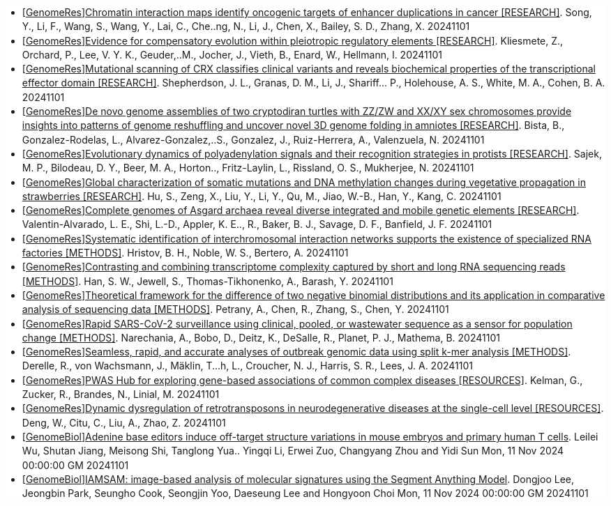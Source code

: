   - \[[GenomeRes](http://genome.cshlp.org)\][Chromatin interaction maps identify oncogenic targets of enhancer duplications in cancer [RESEARCH]](http://genome.cshlp.org/cgi/content/short/34/10/1514?rss=1). Song, Y., Li, F., Wang, S., Wang, Y., Lai, C., Che..ng, N., Li, J., Chen, X., Bailey, S. D., Zhang, X. 	20241101
  - \[[GenomeRes](http://genome.cshlp.org)\][Evidence for compensatory evolution within pleiotropic regulatory elements [RESEARCH]](http://genome.cshlp.org/cgi/content/short/34/10/1528?rss=1). Kliesmete, Z., Orchard, P., Lee, V. Y. K., Geuder,..M., Jocher, J., Vieth, B., Enard, W., Hellmann, I. 	20241101
  - \[[GenomeRes](http://genome.cshlp.org)\][Mutational scanning of CRX classifies clinical variants and reveals biochemical properties of the transcriptional effector domain [RESEARCH]](http://genome.cshlp.org/cgi/content/short/34/10/1540?rss=1). Shepherdson, J. L., Granas, D. M., Li, J., Shariff... P., Holehouse, A. S., White, M. A., Cohen, B. A. 	20241101
  - \[[GenomeRes](http://genome.cshlp.org)\][De novo genome assemblies of two cryptodiran turtles with ZZ/ZW and XX/XY sex chromosomes provide insights into patterns of genome reshuffling and uncover novel 3D genome folding in amniotes [RESEARCH]](http://genome.cshlp.org/cgi/content/short/34/10/1553?rss=1). Bista, B., Gonzalez-Rodelas, L., Alvarez-Gonzalez,..S., Gonzalez, J., Ruiz-Herrera, A., Valenzuela, N. 	20241101
  - \[[GenomeRes](http://genome.cshlp.org)\][Evolutionary dynamics of polyadenylation signals and their recognition strategies in protists [RESEARCH]](http://genome.cshlp.org/cgi/content/short/34/10/1570?rss=1). Sajek, M. P., Bilodeau, D. Y., Beer, M. A., Horton.., Fritz-Laylin, L., Rissland, O. S., Mukherjee, N. 	20241101
  - \[[GenomeRes](http://genome.cshlp.org)\][Global characterization of somatic mutations and DNA methylation changes during vegetative propagation in strawberries [RESEARCH]](http://genome.cshlp.org/cgi/content/short/34/10/1582?rss=1). Hu, S., Zeng, X., Liu, Y., Li, Y., Qu, M., Jiao, W.-B., Han, Y., Kang, C. 	20241101
  - \[[GenomeRes](http://genome.cshlp.org)\][Complete genomes of Asgard archaea reveal diverse integrated and mobile genetic elements [RESEARCH]](http://genome.cshlp.org/cgi/content/short/34/10/1595?rss=1). Valentin-Alvarado, L. E., Shi, L.-D., Appler, K. E.., R., Baker, B. J., Savage, D. F., Banfield, J. F. 	20241101
  - \[[GenomeRes](http://genome.cshlp.org)\][Systematic identification of interchromosomal interaction networks supports the existence of specialized RNA factories [METHODS]](http://genome.cshlp.org/cgi/content/short/34/10/1610?rss=1). Hristov, B. H., Noble, W. S., Bertero, A. 	20241101
  - \[[GenomeRes](http://genome.cshlp.org)\][Contrasting and combining transcriptome complexity captured by short and long RNA sequencing reads [METHODS]](http://genome.cshlp.org/cgi/content/short/34/10/1624?rss=1). Han, S. W., Jewell, S., Thomas-Tikhonenko, A., Barash, Y. 	20241101
  - \[[GenomeRes](http://genome.cshlp.org)\][Theoretical framework for the difference of two negative binomial distributions and its application in comparative analysis of sequencing data [METHODS]](http://genome.cshlp.org/cgi/content/short/34/10/1636?rss=1). Petrany, A., Chen, R., Zhang, S., Chen, Y. 	20241101
  - \[[GenomeRes](http://genome.cshlp.org)\][Rapid SARS-CoV-2 surveillance using clinical, pooled, or wastewater sequence as a sensor for population change [METHODS]](http://genome.cshlp.org/cgi/content/short/34/10/1651?rss=1). Narechania, A., Bobo, D., Deitz, K., DeSalle, R., Planet, P. J., Mathema, B. 	20241101
  - \[[GenomeRes](http://genome.cshlp.org)\][Seamless, rapid, and accurate analyses of outbreak genomic data using split k-mer analysis [METHODS]](http://genome.cshlp.org/cgi/content/short/34/10/1661?rss=1). Derelle, R., von Wachsmann, J., Ma&#x0308;klin, T...h, L., Croucher, N. J., Harris, S. R., Lees, J. A. 	20241101
  - \[[GenomeRes](http://genome.cshlp.org)\][PWAS Hub for exploring gene-based associations of common complex diseases [RESOURCES]](http://genome.cshlp.org/cgi/content/short/34/10/1674?rss=1). Kelman, G., Zucker, R., Brandes, N., Linial, M. 	20241101
  - \[[GenomeRes](http://genome.cshlp.org)\][Dynamic dysregulation of retrotransposons in neurodegenerative diseases at the single-cell level [RESOURCES]](http://genome.cshlp.org/cgi/content/short/34/10/1687?rss=1). Deng, W., Citu, C., Liu, A., Zhao, Z. 	20241101
  - \[[GenomeBiol](https://genomebiology.biomedcentral.com)\][Adenine base editors induce off-target structure variations in mouse embryos and primary human T cells](https://genomebiology.biomedcentral.com/articles/10.1186/s13059-024-03434-0). Leilei Wu, Shutan Jiang, Meisong Shi, Tanglong Yua.. Yingqi Li, Erwei Zuo, Changyang Zhou and Yidi Sun Mon, 11 Nov 2024 00:00:00 GM	20241101
  - \[[GenomeBiol](https://genomebiology.biomedcentral.com)\][IAMSAM: image-based analysis of molecular signatures using the Segment Anything Model](https://genomebiology.biomedcentral.com/articles/10.1186/s13059-024-03380-x). Dongjoo Lee, Jeongbin Park, Seungho Cook, Seongjin Yoo, Daeseung Lee and Hongyoon Choi Mon, 11 Nov 2024 00:00:00 GM	20241101